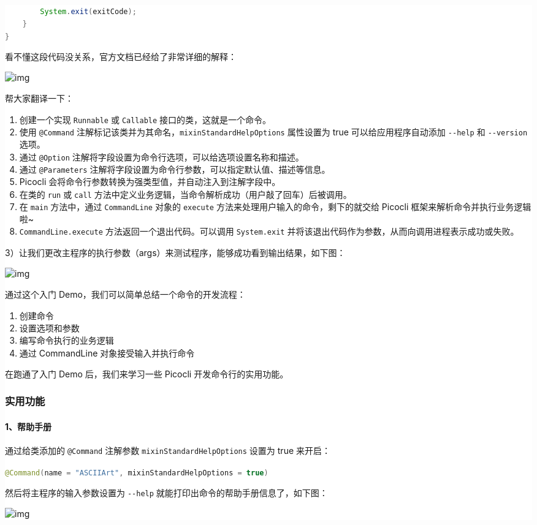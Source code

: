 ```java
        System.exit(exitCode); 
    }
}
```



看不懂这段代码没关系，官方文档已经给了非常详细的解释：

![img](https://pic.yupi.icu/1/1700040641153-0c05e74a-db72-43b1-8ef5-3567860838ff.png)



帮大家翻译一下：

1. 创建一个实现 `Runnable` 或 `Callable` 接口的类，这就是一个命令。
2. 使用 `@Command` 注解标记该类并为其命名，`mixinStandardHelpOptions` 属性设置为 true 可以给应用程序自动添加 `--help` 和 `--version` 选项。
3. 通过 `@Option` 注解将字段设置为命令行选项，可以给选项设置名称和描述。
4. 通过 `@Parameters` 注解将字段设置为命令行参数，可以指定默认值、描述等信息。
5. Picocli 会将命令行参数转换为强类型值，并自动注入到注解字段中。
6. 在类的 `run` 或 `call` 方法中定义业务逻辑，当命令解析成功（用户敲了回车）后被调用。
7. 在 `main` 方法中，通过 `CommandLine` 对象的 `execute` 方法来处理用户输入的命令，剩下的就交给 Picocli 框架来解析命令并执行业务逻辑啦~
8. `CommandLine.execute` 方法返回一个退出代码。可以调用 `System.exit` 并将该退出代码作为参数，从而向调用进程表示成功或失败。



3）让我们更改主程序的执行参数（args）来测试程序，能够成功看到输出结果，如下图：

![img](https://pic.yupi.icu/1/1700041815338-c2c1fef4-5c05-4009-ac92-b2e70ff45fbf.png)



通过这个入门 Demo，我们可以简单总结一个命令的开发流程：

1. 创建命令
2. 设置选项和参数
3. 编写命令执行的业务逻辑
4. 通过 CommandLine 对象接受输入并执行命令



在跑通了入门 Demo 后，我们来学习一些 Picocli 开发命令行的实用功能。



### 实用功能

#### 1、帮助手册

通过给类添加的 `@Command` 注解参数 `mixinStandardHelpOptions` 设置为 true 来开启：

```java
@Command(name = "ASCIIArt", mixinStandardHelpOptions = true) 
```



然后将主程序的输入参数设置为 `--help` 就能打印出命令的帮助手册信息了，如下图：

![img](https://pic.yupi.icu/1/1700048669030-53dff5eb-e85e-4100-80d9-c1a115e3f4fb.png)
